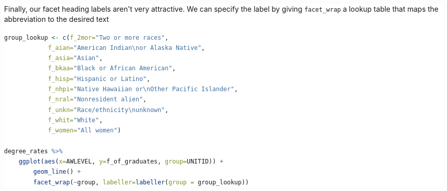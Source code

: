 Finally, our facet heading labels aren't very attractive. We can specify the label by giving `facet_wrap` a lookup table that maps the abbreviation to the desired text


```r
group_lookup <- c(f_2mor="Two or more races",
			f_aian="American Indian\nor Alaska Native",
			f_asia="Asian",
			f_bkaa="Black or African American",
			f_hisp="Hispanic or Latino",
			f_nhpi="Native Hawaiian or\nOther Pacific Islander",
			f_nral="Nonresident alien",
			f_unkn="Race/ethnicity\nunknown",
			f_whit="White",
			f_women="All women")

degree_rates %>%
	ggplot(aes(x=AWLEVEL, y=f_of_graduates, group=UNITID)) +
		geom_line() +
		facet_wrap(~group, labeller=labeller(group = group_lookup))
```
